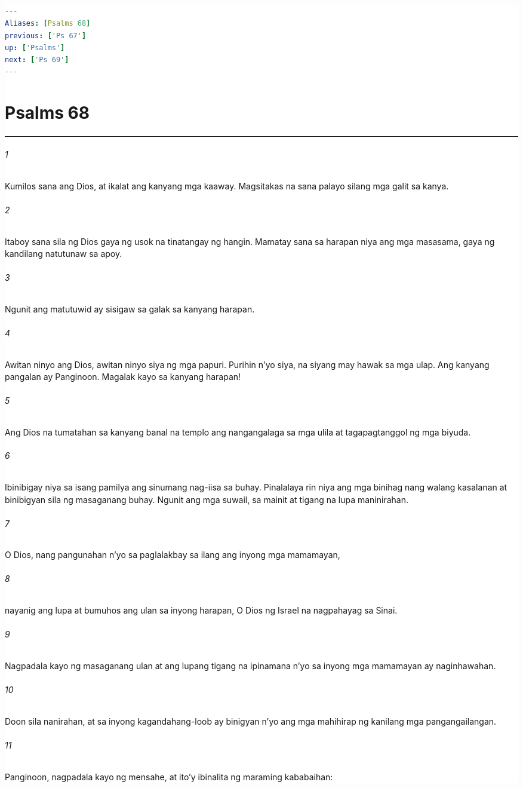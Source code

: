 ```yaml
---
Aliases: [Psalms 68]
previous: ['Ps 67']
up: ['Psalms']
next: ['Ps 69']
---
```

# Psalms 68

***

###### 1
Kumilos sana ang Dios, at ikalat ang kanyang mga kaaway. Magsitakas na sana palayo silang mga galit sa kanya. 

###### 2
Itaboy sana sila ng Dios gaya ng usok na tinatangay ng hangin. Mamatay sana sa harapan niya ang mga masasama, gaya ng kandilang natutunaw sa apoy. 

###### 3
Ngunit ang matutuwid ay sisigaw sa galak sa kanyang harapan. 

###### 4
Awitan ninyo ang Dios, awitan ninyo siya ng mga papuri. Purihin nʼyo siya, na siyang may hawak sa mga ulap. Ang kanyang pangalan ay Panginoon. Magalak kayo sa kanyang harapan! 

###### 5
Ang Dios na tumatahan sa kanyang banal na templo ang nangangalaga sa mga ulila at tagapagtanggol ng mga biyuda. 

###### 6
Ibinibigay niya sa isang pamilya ang sinumang nag-iisa sa buhay. Pinalalaya rin niya ang mga binihag nang walang kasalanan at binibigyan sila ng masaganang buhay. Ngunit ang mga suwail, sa mainit at tigang na lupa maninirahan. 

###### 7
O Dios, nang pangunahan nʼyo sa paglalakbay sa ilang ang inyong mga mamamayan, 

###### 8
nayanig ang lupa at bumuhos ang ulan sa inyong harapan, O Dios ng Israel na nagpahayag sa Sinai. 

###### 9
Nagpadala kayo ng masaganang ulan at ang lupang tigang na ipinamana nʼyo sa inyong mga mamamayan ay naginhawahan. 

###### 10
Doon sila nanirahan, at sa inyong kagandahang-loob ay binigyan nʼyo ang mga mahihirap ng kanilang mga pangangailangan. 

###### 11
Panginoon, nagpadala kayo ng mensahe, at itoʼy ibinalita ng maraming kababaihan: 
